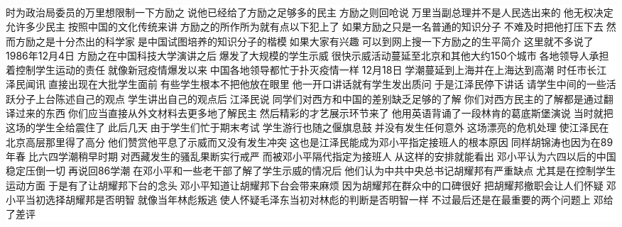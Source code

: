 时为政治局委员的万里想限制一下方励之
说他已经给了方励之足够多的民主
方励之则回呛说
万里当副总理并不是人民选出来的
他无权决定允许多少民主
按照中国的文化传统来讲
方励之的所作所为就有点以下犯上了
如果方励之只是一名普通的知识分子
不难及时把他打压下去
然而方励之是十分杰出的科学家
是中国试图培养的知识分子的楷模
如果大家有兴趣
可以到网上搜一下方励之的生平简介
这里就不多说了
1986年12月4日
方励之在中国科技大学演讲之后
爆发了大规模的学生示威
很快示威活动蔓延至北京和其他大约150个城市
各地领导人承担着控制学生运动的责任
就像新冠疫情爆发以来
中国各地领导都忙于扑灭疫情一样
12月18日
学潮蔓延到上海并在上海达到高潮
时任市长江泽民闻讯
直接出现在大批学生面前
有些学生根本不把他放在眼里
他一开口讲话就有学生发出质问
于是江泽民停下讲话
请学生中间的一些活跃分子上台陈述自己的观点
学生讲出自己的观点后
江泽民说
同学们对西方和中国的差别缺乏足够的了解
你们对西方民主的了解都是通过翻译过来的东西
你们应当直接从外文材料去更多地了解民主
然后精彩的才艺展示环节来了
他用英语背诵了一段林肯的葛底斯堡演说
当时就把这场的学生全给震住了
此后几天 由于学生们忙于期末考试
学生游行也随之偃旗息鼓
并没有发生任何意外
这场漂亮的危机处理
使江泽民在北京高层那里得了高分
他们赞赏他平息了示威而又没有发生冲突
这也是江泽民能成为邓小平指定接班人的根本原因
同样胡锦涛也因为在89年春
比六四学潮稍早时期
对西藏发生的骚乱果断实行戒严
而被邓小平隔代指定为接班人
从这样的安排就能看出
邓小平认为六四以后的中国
稳定压倒一切
再说回86学潮
在邓小平和一些老干部了解了学生示威的情况后
他们认为中共中央总书记胡耀邦有严重缺点
尤其是在控制学生运动方面
于是有了让胡耀邦下台的念头
邓小平知道让胡耀邦下台会带来麻烦
因为胡耀邦在群众中的口碑很好
把胡耀邦撤职会让人们怀疑
邓小平当初选择胡耀邦是否明智
就像当年林彪叛逃
使人怀疑毛泽东当初对林彪的判断是否明智一样
不过最后还是在最重要的两个问题上
邓给了差评